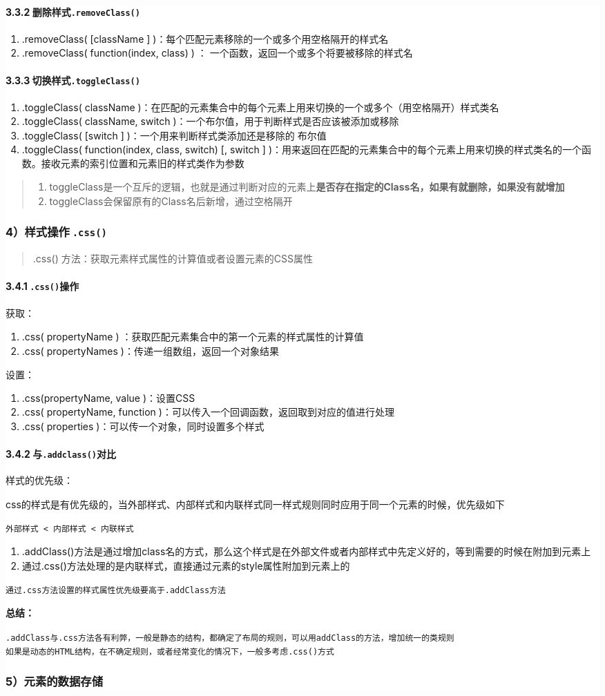 #### 3.3.2 删除样式`.removeClass()`

1. .removeClass( [className ] )：每个匹配元素移除的一个或多个用空格隔开的样式名
2. .removeClass( function(index, class) ) ： 一个函数，返回一个或多个将要被移除的样式名

#### 3.3.3 切换样式`.toggleClass()`

1. .toggleClass( className )：在匹配的元素集合中的每个元素上用来切换的一个或多个（用空格隔开）样式类名
2. .toggleClass( className, switch )：一个布尔值，用于判断样式是否应该被添加或移除
3. .toggleClass( [switch ] )：一个用来判断样式类添加还是移除的 布尔值
4. .toggleClass( function(index, class, switch) [, switch ] )：用来返回在匹配的元素集合中的每个元素上用来切换的样式类名的一个函数。接收元素的索引位置和元素旧的样式类作为参数

> 1. toggleClass是一个互斥的逻辑，也就是通过判断对应的元素上**是否存在指定的Class名，如果有就删除，如果没有就增加**
>2. toggleClass会保留原有的Class名后新增，通过空格隔开

### 4）样式操作 `.css()`

> .css() 方法：获取元素样式属性的计算值或者设置元素的CSS属性

#### 3.4.1 `.css()`操作

获取：

1. .css( propertyName ) ：获取匹配元素集合中的第一个元素的样式属性的计算值
2. .css( propertyNames )：传递一组数组，返回一个对象结果

设置：

1.  .css(propertyName, value )：设置CSS
2. .css( propertyName, function )：可以传入一个回调函数，返回取到对应的值进行处理
3. .css( properties )：可以传一个对象，同时设置多个样式

#### 3.4.2 与`.addclass()`对比

样式的优先级：

css的样式是有优先级的，当外部样式、内部样式和内联样式同一样式规则同时应用于同一个元素的时候，优先级如下

```
外部样式 < 内部样式 < 内联样式
```

1. .addClass()方法是通过增加class名的方式，那么这个样式是在外部文件或者内部样式中先定义好的，等到需要的时候在附加到元素上
2. 通过.css()方法处理的是内联样式，直接通过元素的style属性附加到元素上的

```
通过.css方法设置的样式属性优先级要高于.addClass方法
```

**总结：**

```
.addClass与.css方法各有利弊，一般是静态的结构，都确定了布局的规则，可以用addClass的方法，增加统一的类规则
如果是动态的HTML结构，在不确定规则，或者经常变化的情况下，一般多考虑.css()方式
```

### 5）元素的数据存储
